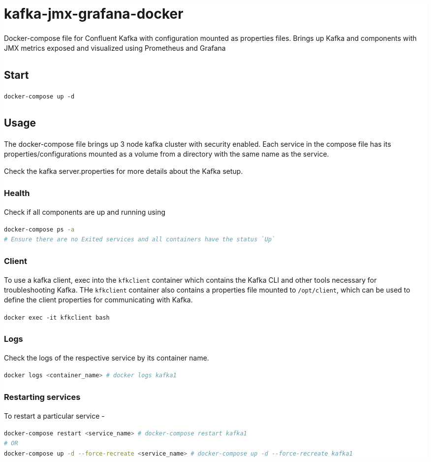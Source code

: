 # kafka-jmx-grafana-docker

Docker-compose file for Confluent Kafka with configuration mounted as properties files. Brings up Kafka and components with JMX metrics exposed and visualized using Prometheus and Grafana

## Start

```
docker-compose up -d
```

## Usage

The docker-compose file brings up 3 node kafka cluster with security enabled. Each service in the compose file has its properties/configurations mounted as a volume from a directory with the same name as the service.

Check the kafka server.properties for more details about the Kafka setup.

### Health

Check if all components are up and running using

```bash
docker-compose ps -a
# Ensure there are no Exited services and all containers have the status `Up`
```


### Client

To use a kafka client, exec into the `kfkclient` container which contains the Kafka CLI and other tools necessary for troubleshooting Kafka. THe `kfkclient` container also contains a properties file mounted to `/opt/client`, which can be used to define the client properties for communicating with Kafka.

```
docker exec -it kfkclient bash
```

### Logs

Check the logs of the respective service by its container name.

```bash
docker logs <container_name> # docker logs kafka1
```

### Restarting services

To restart a particular service - 

```bash
docker-compose restart <service_name> # docker-compose restart kafka1
# OR
docker-compose up -d --force-recreate <service_name> # docker-compose up -d --force-recreate kafka1
```
